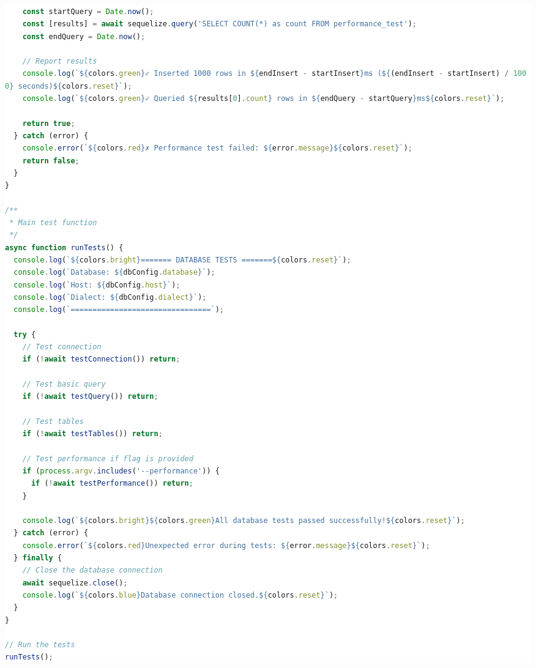 ```javascript
    const startQuery = Date.now();
    const [results] = await sequelize.query('SELECT COUNT(*) as count FROM performance_test');
    const endQuery = Date.now();
    
    // Report results
    console.log(`${colors.green}✓ Inserted 1000 rows in ${endInsert - startInsert}ms (${(endInsert - startInsert) / 1000} seconds)${colors.reset}`);
    console.log(`${colors.green}✓ Queried ${results[0].count} rows in ${endQuery - startQuery}ms${colors.reset}`);
    
    return true;
  } catch (error) {
    console.error(`${colors.red}✗ Performance test failed: ${error.message}${colors.reset}`);
    return false;
  }
}

/**
 * Main test function
 */
async function runTests() {
  console.log(`${colors.bright}======= DATABASE TESTS =======${colors.reset}`);
  console.log(`Database: ${dbConfig.database}`);
  console.log(`Host: ${dbConfig.host}`);
  console.log(`Dialect: ${dbConfig.dialect}`);
  console.log(`================================`);
  
  try {
    // Test connection
    if (!await testConnection()) return;
    
    // Test basic query
    if (!await testQuery()) return;
    
    // Test tables
    if (!await testTables()) return;
    
    // Test performance if flag is provided
    if (process.argv.includes('--performance')) {
      if (!await testPerformance()) return;
    }
    
    console.log(`${colors.bright}${colors.green}All database tests passed successfully!${colors.reset}`);
  } catch (error) {
    console.error(`${colors.red}Unexpected error during tests: ${error.message}${colors.reset}`);
  } finally {
    // Close the database connection
    await sequelize.close();
    console.log(`${colors.blue}Database connection closed.${colors.reset}`);
  }
}

// Run the tests
runTests();
```
